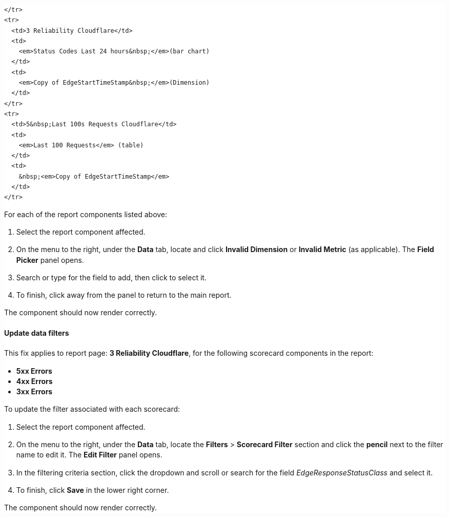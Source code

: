     </tr>
    <tr>
      <td>3 Reliability Cloudflare</td>
      <td>
        <em>Status Codes Last 24 hours&nbsp;</em>(bar chart)
      </td>
      <td>
        <em>Copy of EdgeStartTimeStamp&nbsp;</em>(Dimension)
      </td>
    </tr>
    <tr>
      <td>5&nbsp;Last 100s Requests Cloudflare</td>
      <td>
        <em>Last 100 Requests</em> (table)
      </td>
      <td>
        &nbsp;<em>Copy of EdgeStartTimeStamp</em>
      </td>
    </tr>
  </tbody>
</table>

For each of the report components listed above:

1. Select the report component affected.

2. On the menu to the right, under the **Data** tab, locate and click **Invalid Dimension** or **Invalid Metric** (as applicable). The **Field Picker** panel opens.

3. Search or type for the field to add, then click to select it.

4. To finish, click away from the panel to return to the main report.

The component should now render correctly.

#### Update data filters

This fix applies to report page: **3 Reliability Cloudflare**, for the following scorecard components in the report:

- **5xx Errors**
- **4xx Errors**
- **3xx Errors**

To update the filter associated with each scorecard:

1. Select the report component affected.

2. On the menu to the right, under the **Data** tab, locate the **Filters** > **Scorecard Filter** section and click the **pencil** next to the filter name to edit it. The **Edit Filter** panel opens.

3. In the filtering criteria section, click the dropdown and scroll or search for the field _EdgeResponseStatusClass_ and select it.

4. To finish, click **Save** in the lower right corner.

The component should now render correctly.
